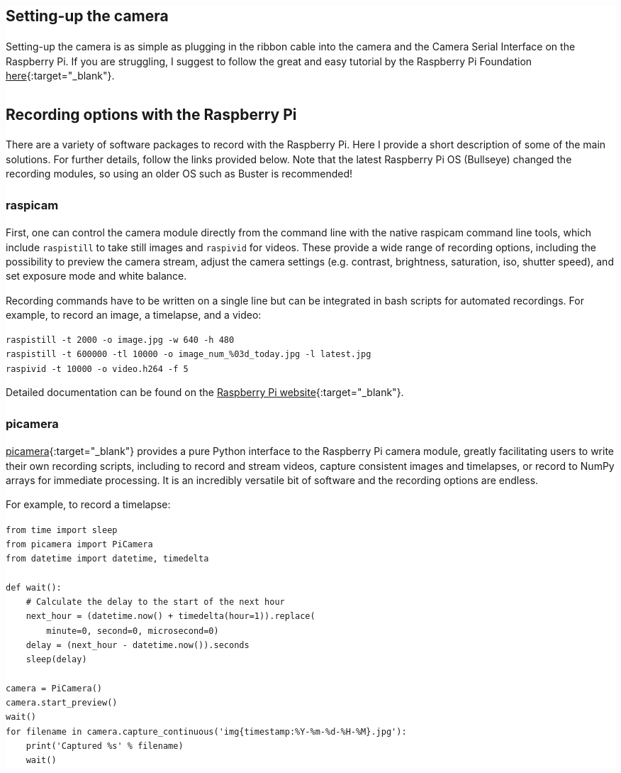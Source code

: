 ## Setting-up the camera
Setting-up the camera is as simple as plugging in the ribbon cable into the camera and the Camera Serial Interface on the Raspberry Pi. If you are struggling, I suggest to follow the great and easy tutorial by the Raspberry Pi Foundation [here](https://projects.raspberrypi.org/en/projects/getting-started-with-picamera){:target="_blank"}.

## Recording options with the Raspberry Pi
There are a variety of software packages to record with the Raspberry Pi. Here I provide a short description of some of the main solutions. For further details, follow the links provided below. Note that the latest Raspberry Pi OS (Bullseye) changed the recording modules, so using an older OS such as Buster is recommended!

### raspicam
First, one can control the camera module directly from the command line with the native raspicam command line tools, which include `raspistill` to take still images and `raspivid` for videos. These provide a wide range of recording options, including the possibility to preview the camera stream, adjust the camera settings (e.g. contrast, brightness, saturation, iso, shutter speed), and set exposure mode and white balance.

Recording commands have to be written on a single line but can be integrated in bash scripts for automated recordings. For example, to record an image, a timelapse, and a video:

```
raspistill -t 2000 -o image.jpg -w 640 -h 480
raspistill -t 600000 -tl 10000 -o image_num_%03d_today.jpg -l latest.jpg
raspivid -t 10000 -o video.h264 -f 5
```

Detailed documentation can be found on the [Raspberry Pi website](https://www.raspberrypi.org/documentation/raspbian/applications/camera.md){:target="_blank"}.

### picamera
[picamera](https://github.com/waveform80/picamera){:target="_blank"} provides a pure Python interface to the Raspberry Pi camera module, greatly facilitating users to write their own recording scripts, including to record and stream videos, capture consistent images and timelapses, or record to NumPy arrays for immediate processing. It is an incredibly versatile bit of software and the recording options are endless.

For example, to record a timelapse:
```
from time import sleep
from picamera import PiCamera
from datetime import datetime, timedelta

def wait():
    # Calculate the delay to the start of the next hour
    next_hour = (datetime.now() + timedelta(hour=1)).replace(
        minute=0, second=0, microsecond=0)
    delay = (next_hour - datetime.now()).seconds
    sleep(delay)

camera = PiCamera()
camera.start_preview()
wait()
for filename in camera.capture_continuous('img{timestamp:%Y-%m-%d-%H-%M}.jpg'):
    print('Captured %s' % filename)
    wait()
```
